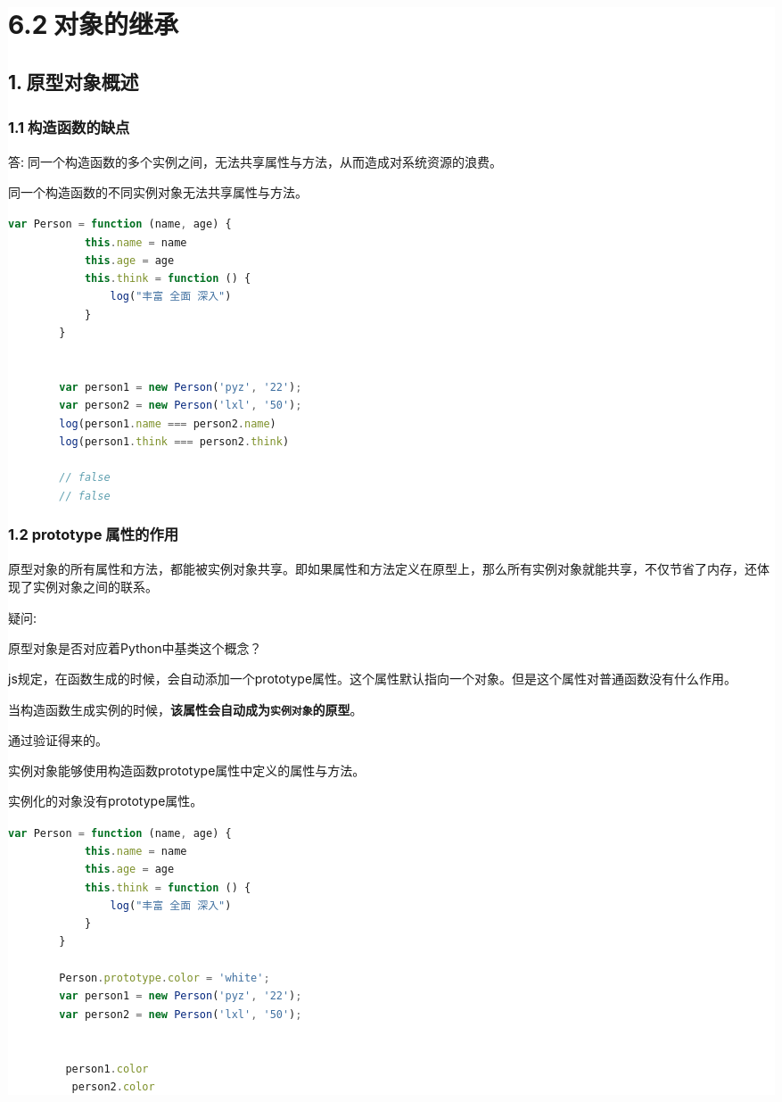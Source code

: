 # 6.2 对象的继承

## 1. 原型对象概述

### 1.1 构造函数的缺点

答: 同一个构造函数的多个实例之间，无法共享属性与方法，从而造成对系统资源的浪费。

同一个构造函数的不同实例对象无法共享属性与方法。

```javascript
var Person = function (name, age) {
            this.name = name
            this.age = age
            this.think = function () {
                log("丰富 全面 深入")
            }
        }


        var person1 = new Person('pyz', '22');
        var person2 = new Person('lxl', '50');
        log(person1.name === person2.name)
        log(person1.think === person2.think)

        // false
        // false
```



### 1.2 prototype 属性的作用

原型对象的所有属性和方法，都能被实例对象共享。即如果属性和方法定义在原型上，那么所有实例对象就能共享，不仅节省了内存，还体现了实例对象之间的联系。

疑问:

原型对象是否对应着Python中基类这个概念？

js规定，在函数生成的时候，会自动添加一个prototype属性。这个属性默认指向一个对象。但是这个属性对普通函数没有什么作用。

当构造函数生成实例的时候，**该属性会自动成为`实例对象`的原型**。





通过验证得来的。

实例对象能够使用构造函数prototype属性中定义的属性与方法。

实例化的对象没有prototype属性。

```JavaScript
var Person = function (name, age) {
            this.name = name
            this.age = age
            this.think = function () {
                log("丰富 全面 深入")
            }
        }

		Person.prototype.color = 'white';
        var person1 = new Person('pyz', '22');
        var person2 = new Person('lxl', '50');

		
		 person1.color
          person2.color
```